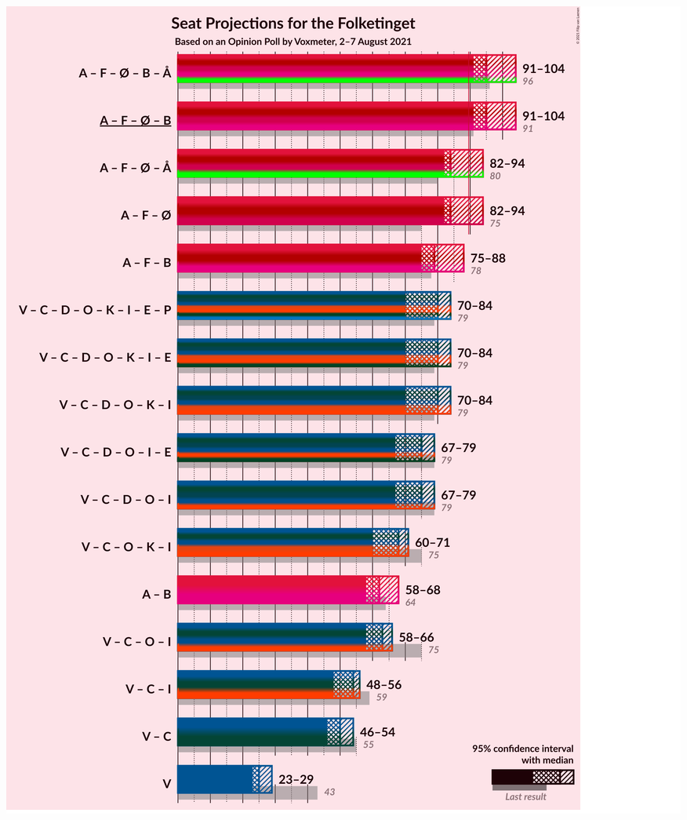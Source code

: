 ![Graph with coalitions seats not yet produced](2021-08-07-Voxmeter-coalitions-seats.png "Coalitions Seats")
